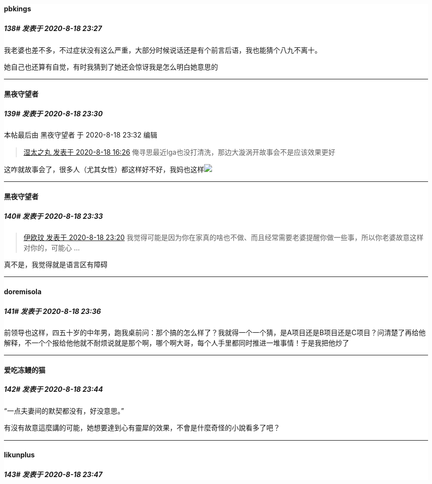 ####  pbkings  
##### 138#       发表于 2020-8-18 23:27


我老婆也差不多，不过症状没有这么严重，大部分时候说话还是有个前言后语，我也能猜个八九不离十。

她自己也还算有自觉，有时我猜到了她还会惊讶我是怎么明白她意思的


-----

####  黑夜守望者  
##### 139#       发表于 2020-8-18 23:30


 本帖最后由 黑夜守望者 于 2020-8-18 23:32 编辑 
<blockquote><a href="httphttps://bbs.saraba1st.com/2b/forum.php?mod=redirect&amp;goto=findpost&amp;pid=48474065&amp;ptid=1955351" target="_blank">湿太之丸 发表于 2020-8-18 16:26</a>
俺寻思最近lga也没打清洗，那边大漩涡开故事会不是应该效果更好</blockquote>
这咋就故事会了，很多人（尤其女性）都这样好不好，我妈也这样<img src="https://static.saraba1st.com/image/smiley/face2017/001.png" referrerpolicy="no-referrer">


-----

####  黑夜守望者  
##### 140#       发表于 2020-8-18 23:33


<blockquote><a href="httphttps://bbs.saraba1st.com/2b/forum.php?mod=redirect&amp;goto=findpost&amp;pid=48479002&amp;ptid=1955351" target="_blank">伊欧玟 发表于 2020-8-18 23:20</a>
我觉得可能是因为你在家真的啥也不做、而且经常需要老婆提醒你做一些事，所以你老婆故意这样对你的，可能心 ...</blockquote>
真不是，我觉得就是语言区有障碍


-----

####  doremisola  
##### 141#       发表于 2020-8-18 23:36


前领导也这样，四五十岁的中年男，跑我桌前问：那个搞的怎么样了？我就得一个一个猜，是A项目还是B项目还是C项目？问清楚了再给他解释，不一个个报给他他就不耐烦说就是那个啊，哪个啊大哥，每个人手里都同时推进一堆事情！于是我把他炒了


-----

####  爱吃冻鳗的猫  
##### 142#       发表于 2020-8-18 23:44


“一点夫妻间的默契都没有，好没意思。”

有沒有故意這麼講的可能，她想要達到心有靈犀的效果，不會是什麼奇怪的小說看多了吧？


-----

####  likunplus  
##### 143#       发表于 2020-8-18 23:47
